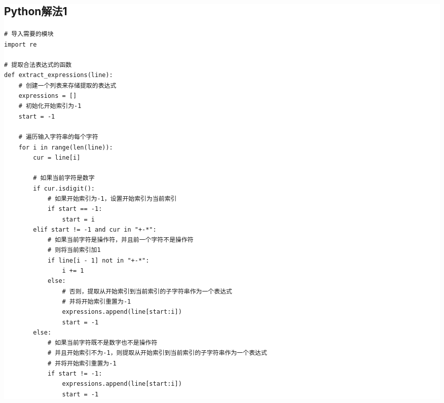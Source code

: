 
## Python解法1

    
    
    # 导入需要的模块
    import re
    
    # 提取合法表达式的函数
    def extract_expressions(line):
        # 创建一个列表来存储提取的表达式
        expressions = []
        # 初始化开始索引为-1
        start = -1
    
        # 遍历输入字符串的每个字符
        for i in range(len(line)):
            cur = line[i]
    
            # 如果当前字符是数字
            if cur.isdigit():
                # 如果开始索引为-1，设置开始索引为当前索引
                if start == -1:
                    start = i
            elif start != -1 and cur in "+-*":
                # 如果当前字符是操作符，并且前一个字符不是操作符
                # 则将当前索引加1
                if line[i - 1] not in "+-*":
                    i += 1
                else:
                    # 否则，提取从开始索引到当前索引的子字符串作为一个表达式
                    # 并将开始索引重置为-1
                    expressions.append(line[start:i])
                    start = -1
            else:
                # 如果当前字符既不是数字也不是操作符
                # 并且开始索引不为-1，则提取从开始索引到当前索引的子字符串作为一个表达式
                # 并将开始索引重置为-1
                if start != -1:
                    expressions.append(line[start:i])
                    start = -1
    